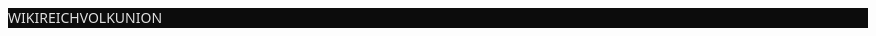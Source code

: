 WIKIREICHVOLKUNION 
<!DOCTYPE html>
<html lang="de">
<head>
  <meta charset="UTF-8">
  <meta name="viewport" content="width=device-width, initial-scale=1.0">
  <title>ReichWiki | Reichsvolk Union</title>
  <style>
    body {
      background-color: #0c0c0c;
      color: #e0e0e0;
      font-family: 'Segoe UI', sans-serif;
      margin: 0;
      padding: 0;
    }
    header {
      background-color: #1a1a1a;
      padding: 20px;
      text-align: center;
      border-bottom: 3px solid #333;
    }
    header h1 {
      color: #ffffff;
      margin: 0;
      font-size: 3em;
    }
    .bendera {
      max-width: 200px;
      margin-top: 20px;
      animation: fadeIn 2s ease-in;
    }
    @keyframes fadeIn {
      from { opacity: 0; }
      to { opacity: 1; }
    }
    nav {
      background-color: #222;
      display: flex;
      flex-wrap: wrap;
      justify-content: center;
      gap: 30px;
      padding: 12px;
      border-bottom: 2px solid #333;
    }
    nav a {
      color: #bbb;
      text-decoration: none;
      font-weight: bold;
    }
    nav a:hover {
      color: #fff;
    }
    main {
      padding: 40px;
      max-width: 1200px;
      margin: auto;
    }
    h2, h3 {
      border-bottom: 2px solid #444;
      padding-bottom: 5px;
      color: #ddd;
    }
    section {
      margin-bottom: 60px;